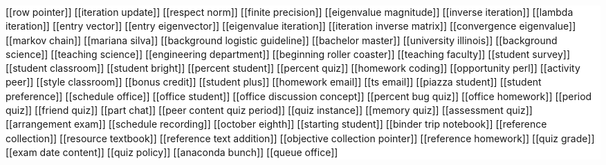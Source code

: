 [[row pointer]]
[[iteration update]]
[[respect norm]]
[[finite precision]]
[[eigenvalue magnitude]]
[[inverse iteration]]
[[lambda iteration]]
[[entry vector]]
[[entry eigenvector]]
[[eigenvalue iteration]]
[[iteration inverse matrix]]
[[convergence eigenvalue]]
[[markov chain]]
[[mariana silva]]
[[background logistic guideline]]
[[bachelor master]]
[[university illinois]]
[[background science]]
[[teaching science]]
[[engineering department]]
[[beginning roller coaster]]
[[teaching faculty]]
[[student survey]]
[[student classroom]]
[[student bright]]
[[percent student]]
[[percent quiz]]
[[homework coding]]
[[opportunity perl]]
[[activity peer]]
[[style classroom]]
[[bonus credit]]
[[student plus]]
[[homework email]]
[[ts email]]
[[piazza student]]
[[student preference]]
[[schedule office]]
[[office student]]
[[office discussion concept]]
[[percent bug quiz]]
[[office homework]]
[[period quiz]]
[[friend quiz]]
[[part chat]]
[[peer content quiz period]]
[[quiz instance]]
[[memory quiz]]
[[assessment quiz]]
[[arrangement exam]]
[[schedule recording]]
[[october eighth]]
[[starting student]]
[[binder trip notebook]]
[[reference collection]]
[[resource textbook]]
[[reference text addition]]
[[objective collection pointer]]
[[reference homework]]
[[quiz grade]]
[[exam date content]]
[[quiz policy]]
[[anaconda bunch]]
[[queue office]]